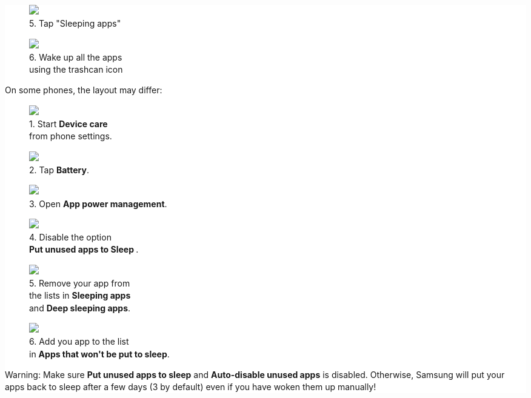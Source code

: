   <figure>
    <img src="/assets/img/samsung/s10_6.jpg">
    <figcaption>5. Tap "Sleeping apps"</figcaption>
  </figure>

  <figure>
    <img src="/assets/img/samsung/s10_8.jpg">
    <figcaption>6. Wake up all the apps<br>using the trashcan icon</figcaption>
  </figure>

</div>

On some phones, the layout may differ:


<div class="img-block">
  <figure>
    <img src="/assets/img/samsung/s9_1.png">
    <figcaption>1. Start <strong>Device care</strong><br>from phone settings. </figcaption>
  </figure>

  <figure>
    <img src="/assets/img/samsung/s9_2.png">
    <figcaption>2. Tap <strong>Battery</strong>. </figcaption>
  </figure>

   <figure>
       <img src="/assets/img/samsung/s9_3.png">
       <figcaption>3. Open <strong>App power management</strong>. </figcaption>
     </figure>

   <figure>
       <img src="/assets/img/samsung/s9_4.png">
       <figcaption>4. Disable the option <br><strong>Put unused apps to Sleep </strong>. </figcaption>
     </figure>

   <figure>
       <img src="/assets/img/samsung/s9_5.png">
       <figcaption>5. Remove your app from<br> the lists in <strong>Sleeping apps</strong><br>and <strong>Deep sleeping apps</strong>. </figcaption>
     </figure>

   <figure>
       <img src="/assets/img/samsung/s9_6.png">
       <figcaption>6. Add you app to the list<br> in <strong>Apps that won't be put to sleep</strong>. </figcaption>
     </figure>

</div>


<div class="caution-box">Warning: Make sure <strong>Put unused apps to sleep</strong> and <strong>Auto-disable unused apps</strong> is disabled. Otherwise, Samsung will put your apps back to sleep after a few days (3 by default) even if you have woken them up manually!</div>
